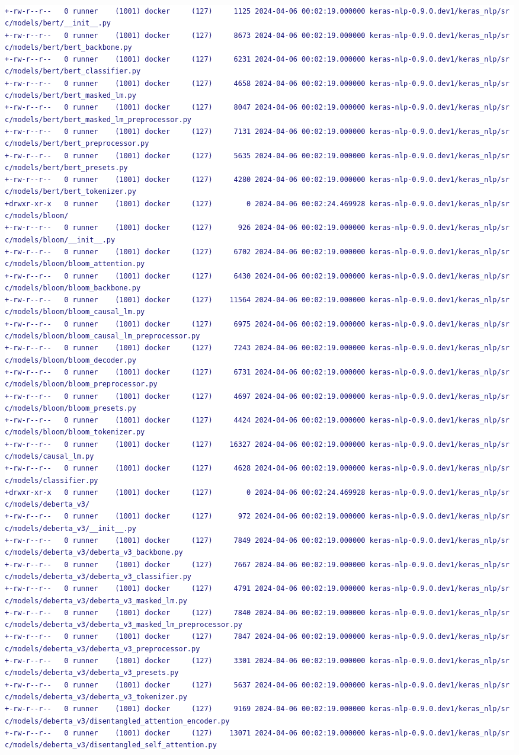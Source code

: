 ```diff
+-rw-r--r--   0 runner    (1001) docker     (127)     1125 2024-04-06 00:02:19.000000 keras-nlp-0.9.0.dev1/keras_nlp/src/models/bert/__init__.py
+-rw-r--r--   0 runner    (1001) docker     (127)     8673 2024-04-06 00:02:19.000000 keras-nlp-0.9.0.dev1/keras_nlp/src/models/bert/bert_backbone.py
+-rw-r--r--   0 runner    (1001) docker     (127)     6231 2024-04-06 00:02:19.000000 keras-nlp-0.9.0.dev1/keras_nlp/src/models/bert/bert_classifier.py
+-rw-r--r--   0 runner    (1001) docker     (127)     4658 2024-04-06 00:02:19.000000 keras-nlp-0.9.0.dev1/keras_nlp/src/models/bert/bert_masked_lm.py
+-rw-r--r--   0 runner    (1001) docker     (127)     8047 2024-04-06 00:02:19.000000 keras-nlp-0.9.0.dev1/keras_nlp/src/models/bert/bert_masked_lm_preprocessor.py
+-rw-r--r--   0 runner    (1001) docker     (127)     7131 2024-04-06 00:02:19.000000 keras-nlp-0.9.0.dev1/keras_nlp/src/models/bert/bert_preprocessor.py
+-rw-r--r--   0 runner    (1001) docker     (127)     5635 2024-04-06 00:02:19.000000 keras-nlp-0.9.0.dev1/keras_nlp/src/models/bert/bert_presets.py
+-rw-r--r--   0 runner    (1001) docker     (127)     4280 2024-04-06 00:02:19.000000 keras-nlp-0.9.0.dev1/keras_nlp/src/models/bert/bert_tokenizer.py
+drwxr-xr-x   0 runner    (1001) docker     (127)        0 2024-04-06 00:02:24.469928 keras-nlp-0.9.0.dev1/keras_nlp/src/models/bloom/
+-rw-r--r--   0 runner    (1001) docker     (127)      926 2024-04-06 00:02:19.000000 keras-nlp-0.9.0.dev1/keras_nlp/src/models/bloom/__init__.py
+-rw-r--r--   0 runner    (1001) docker     (127)     6702 2024-04-06 00:02:19.000000 keras-nlp-0.9.0.dev1/keras_nlp/src/models/bloom/bloom_attention.py
+-rw-r--r--   0 runner    (1001) docker     (127)     6430 2024-04-06 00:02:19.000000 keras-nlp-0.9.0.dev1/keras_nlp/src/models/bloom/bloom_backbone.py
+-rw-r--r--   0 runner    (1001) docker     (127)    11564 2024-04-06 00:02:19.000000 keras-nlp-0.9.0.dev1/keras_nlp/src/models/bloom/bloom_causal_lm.py
+-rw-r--r--   0 runner    (1001) docker     (127)     6975 2024-04-06 00:02:19.000000 keras-nlp-0.9.0.dev1/keras_nlp/src/models/bloom/bloom_causal_lm_preprocessor.py
+-rw-r--r--   0 runner    (1001) docker     (127)     7243 2024-04-06 00:02:19.000000 keras-nlp-0.9.0.dev1/keras_nlp/src/models/bloom/bloom_decoder.py
+-rw-r--r--   0 runner    (1001) docker     (127)     6731 2024-04-06 00:02:19.000000 keras-nlp-0.9.0.dev1/keras_nlp/src/models/bloom/bloom_preprocessor.py
+-rw-r--r--   0 runner    (1001) docker     (127)     4697 2024-04-06 00:02:19.000000 keras-nlp-0.9.0.dev1/keras_nlp/src/models/bloom/bloom_presets.py
+-rw-r--r--   0 runner    (1001) docker     (127)     4424 2024-04-06 00:02:19.000000 keras-nlp-0.9.0.dev1/keras_nlp/src/models/bloom/bloom_tokenizer.py
+-rw-r--r--   0 runner    (1001) docker     (127)    16327 2024-04-06 00:02:19.000000 keras-nlp-0.9.0.dev1/keras_nlp/src/models/causal_lm.py
+-rw-r--r--   0 runner    (1001) docker     (127)     4628 2024-04-06 00:02:19.000000 keras-nlp-0.9.0.dev1/keras_nlp/src/models/classifier.py
+drwxr-xr-x   0 runner    (1001) docker     (127)        0 2024-04-06 00:02:24.469928 keras-nlp-0.9.0.dev1/keras_nlp/src/models/deberta_v3/
+-rw-r--r--   0 runner    (1001) docker     (127)      972 2024-04-06 00:02:19.000000 keras-nlp-0.9.0.dev1/keras_nlp/src/models/deberta_v3/__init__.py
+-rw-r--r--   0 runner    (1001) docker     (127)     7849 2024-04-06 00:02:19.000000 keras-nlp-0.9.0.dev1/keras_nlp/src/models/deberta_v3/deberta_v3_backbone.py
+-rw-r--r--   0 runner    (1001) docker     (127)     7667 2024-04-06 00:02:19.000000 keras-nlp-0.9.0.dev1/keras_nlp/src/models/deberta_v3/deberta_v3_classifier.py
+-rw-r--r--   0 runner    (1001) docker     (127)     4791 2024-04-06 00:02:19.000000 keras-nlp-0.9.0.dev1/keras_nlp/src/models/deberta_v3/deberta_v3_masked_lm.py
+-rw-r--r--   0 runner    (1001) docker     (127)     7840 2024-04-06 00:02:19.000000 keras-nlp-0.9.0.dev1/keras_nlp/src/models/deberta_v3/deberta_v3_masked_lm_preprocessor.py
+-rw-r--r--   0 runner    (1001) docker     (127)     7847 2024-04-06 00:02:19.000000 keras-nlp-0.9.0.dev1/keras_nlp/src/models/deberta_v3/deberta_v3_preprocessor.py
+-rw-r--r--   0 runner    (1001) docker     (127)     3301 2024-04-06 00:02:19.000000 keras-nlp-0.9.0.dev1/keras_nlp/src/models/deberta_v3/deberta_v3_presets.py
+-rw-r--r--   0 runner    (1001) docker     (127)     5637 2024-04-06 00:02:19.000000 keras-nlp-0.9.0.dev1/keras_nlp/src/models/deberta_v3/deberta_v3_tokenizer.py
+-rw-r--r--   0 runner    (1001) docker     (127)     9169 2024-04-06 00:02:19.000000 keras-nlp-0.9.0.dev1/keras_nlp/src/models/deberta_v3/disentangled_attention_encoder.py
+-rw-r--r--   0 runner    (1001) docker     (127)    13071 2024-04-06 00:02:19.000000 keras-nlp-0.9.0.dev1/keras_nlp/src/models/deberta_v3/disentangled_self_attention.py
```